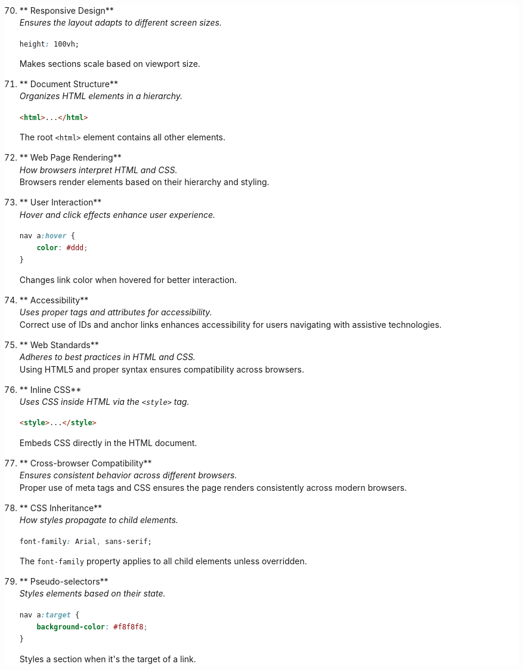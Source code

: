 70. ** Responsive Design**  
    *Ensures the layout adapts to different screen sizes.*  
    ```css
    height: 100vh;
    ```
    Makes sections scale based on viewport size.

71. ** Document Structure**  
    *Organizes HTML elements in a hierarchy.*  
    ```html
    <html>...</html>
    ```
    The root `<html>` element contains all other elements.

72. ** Web Page Rendering**  
    *How browsers interpret HTML and CSS.*  
    Browsers render elements based on their hierarchy and styling.

73. ** User Interaction**  
    *Hover and click effects enhance user experience.*  
    ```css
    nav a:hover {
        color: #ddd;
    }
    ```
    Changes link color when hovered for better interaction.

74. ** Accessibility**  
    *Uses proper tags and attributes for accessibility.*  
    Correct use of IDs and anchor links enhances accessibility for users navigating with assistive technologies.

75. ** Web Standards**  
    *Adheres to best practices in HTML and CSS.*  
    Using HTML5 and proper syntax ensures compatibility across browsers.

76. ** Inline CSS**  
    *Uses CSS inside HTML via the `<style>` tag.*  
    ```html
    <style>...</style>
    ```
    Embeds CSS directly in the HTML document.

77. ** Cross-browser Compatibility**  
    *Ensures consistent behavior across different browsers.*  
    Proper use of meta tags and CSS ensures the page renders consistently across modern browsers.

78. ** CSS Inheritance**  
    *How styles propagate to child elements.*  
    ```css
    font-family: Arial, sans-serif;
    ```
    The `font-family` property applies to all child elements unless overridden.

79. ** Pseudo-selectors**  
    *Styles elements based on their state.*  
    ```css
    nav a:target {
        background-color: #f8f8f8;
    }
    ```
    Styles a section when it's the target of a link.
